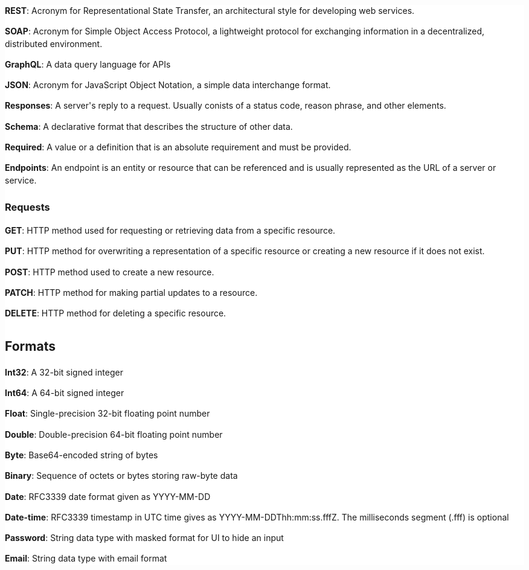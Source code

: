 **REST**: Acronym for Representational State Transfer, an architectural style for developing web services. 

**SOAP**: Acronym for Simple Object Access Protocol, a lightweight protocol for exchanging information in a decentralized, distributed environment. 

**GraphQL**: A data query language for APIs 

**JSON**: Acronym for JavaScript Object Notation, a simple data interchange format. 

**Responses**: A server's reply to a request. Usually conists of a status code, reason phrase, and other elements. 

**Schema**: A declarative format that describes the structure of other data. 

**Required**: A value or a definition that is an absolute requirement and must be provided.

**Endpoints**: An endpoint is an entity or resource that can be referenced and is usually represented as the URL of a server or service. 

### Requests 

**GET**: HTTP method used for requesting or retrieving data from a specific resource. 

**PUT**: HTTP method for overwriting a representation of a specific resource or creating a new resource if it does not exist. 

**POST**: HTTP method used to create a new resource. 

**PATCH**: HTTP method for making partial updates to a resource. 

**DELETE**: HTTP method for deleting a specific resource. 

## Formats 

**Int32**: A 32-bit signed integer 

**Int64**: A 64-bit signed integer 

**Float**: Single-precision 32-bit floating point number 

**Double**: Double-precision 64-bit floating point number 

**Byte**: Base64-encoded string of bytes 

**Binary**: Sequence of octets or bytes storing raw-byte data 

**Date**: RFC3339 date format given as YYYY-MM-DD 

**Date-time**: RFC3339 timestamp in UTC time gives as YYYY-MM-DDThh:mm:ss.fffZ. The milliseconds segment (.fff) is optional 

**Password**: String data type with masked format for UI to hide an input

**Email**: String data type with email format




